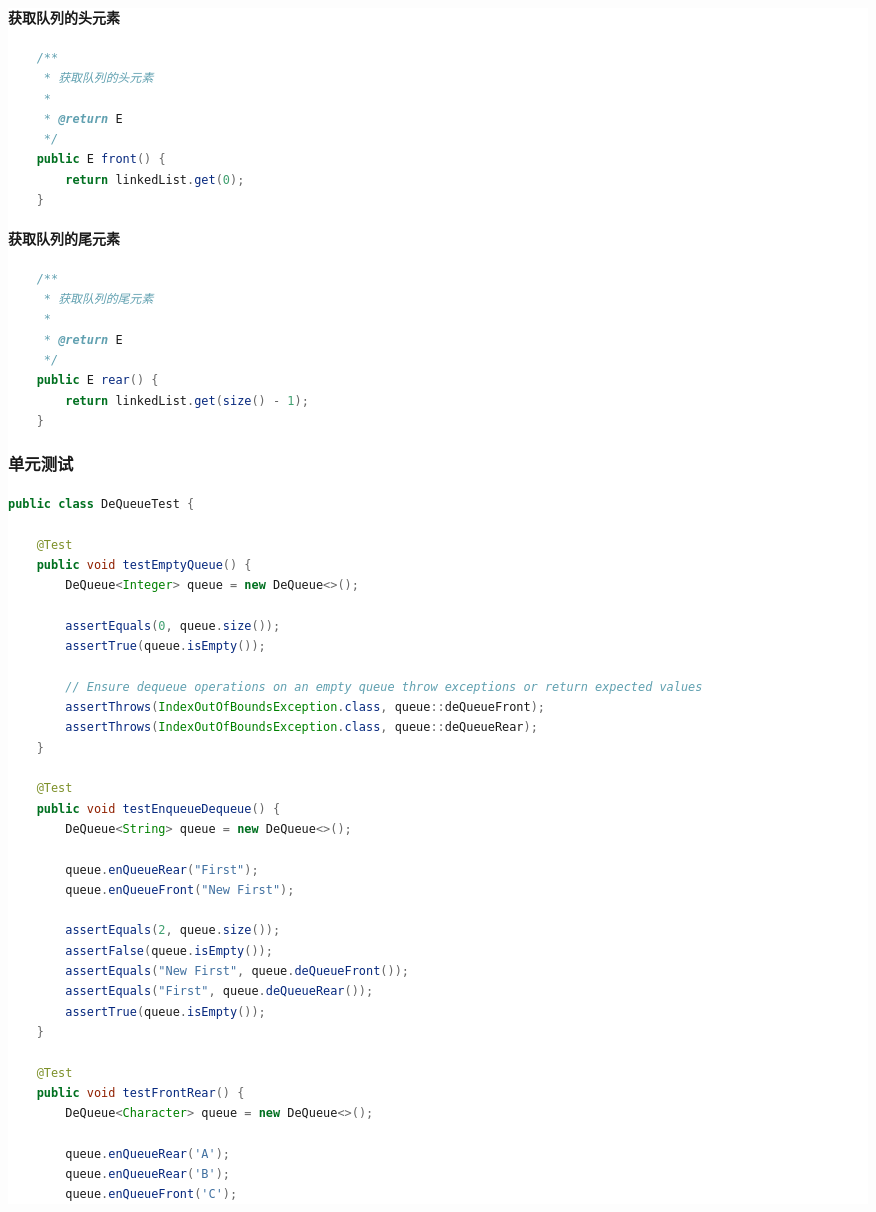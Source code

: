 #### 获取队列的头元素

```java
    /**
     * 获取队列的头元素
     *
     * @return E
     */
    public E front() {
        return linkedList.get(0);
    }
```

#### 获取队列的尾元素

```java
    /**
     * 获取队列的尾元素
     *
     * @return E
     */
    public E rear() {
        return linkedList.get(size() - 1);
    }
```



### 单元测试

```java
public class DeQueueTest {

    @Test
    public void testEmptyQueue() {
        DeQueue<Integer> queue = new DeQueue<>();
        
        assertEquals(0, queue.size());
        assertTrue(queue.isEmpty());
        
        // Ensure dequeue operations on an empty queue throw exceptions or return expected values
        assertThrows(IndexOutOfBoundsException.class, queue::deQueueFront);
        assertThrows(IndexOutOfBoundsException.class, queue::deQueueRear);
    }

    @Test
    public void testEnqueueDequeue() {
        DeQueue<String> queue = new DeQueue<>();

        queue.enQueueRear("First");
        queue.enQueueFront("New First");

        assertEquals(2, queue.size());
        assertFalse(queue.isEmpty());
        assertEquals("New First", queue.deQueueFront());
        assertEquals("First", queue.deQueueRear());
        assertTrue(queue.isEmpty());
    }

    @Test
    public void testFrontRear() {
        DeQueue<Character> queue = new DeQueue<>();

        queue.enQueueRear('A');
        queue.enQueueRear('B');
        queue.enQueueFront('C');
```